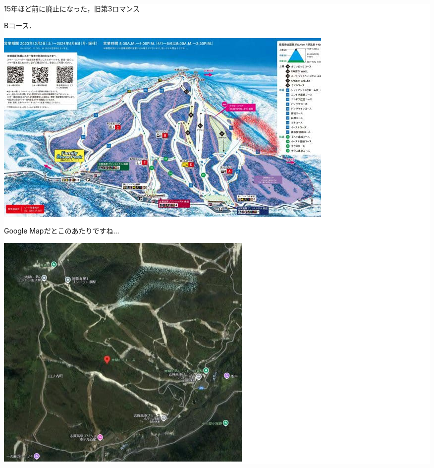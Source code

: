 15年ほど前に廃止になった，旧第3ロマンス


Bコース．




![729efab2c5ca133078e9c0f3392c6de6.jpg](images/729efab2c5ca133078e9c0f3392c6de6.jpg)







Google Mapだとこのあたりですね…




![8869186921e96fbcbb6b4fa4973a232a.jpg](images/8869186921e96fbcbb6b4fa4973a232a.jpg)

